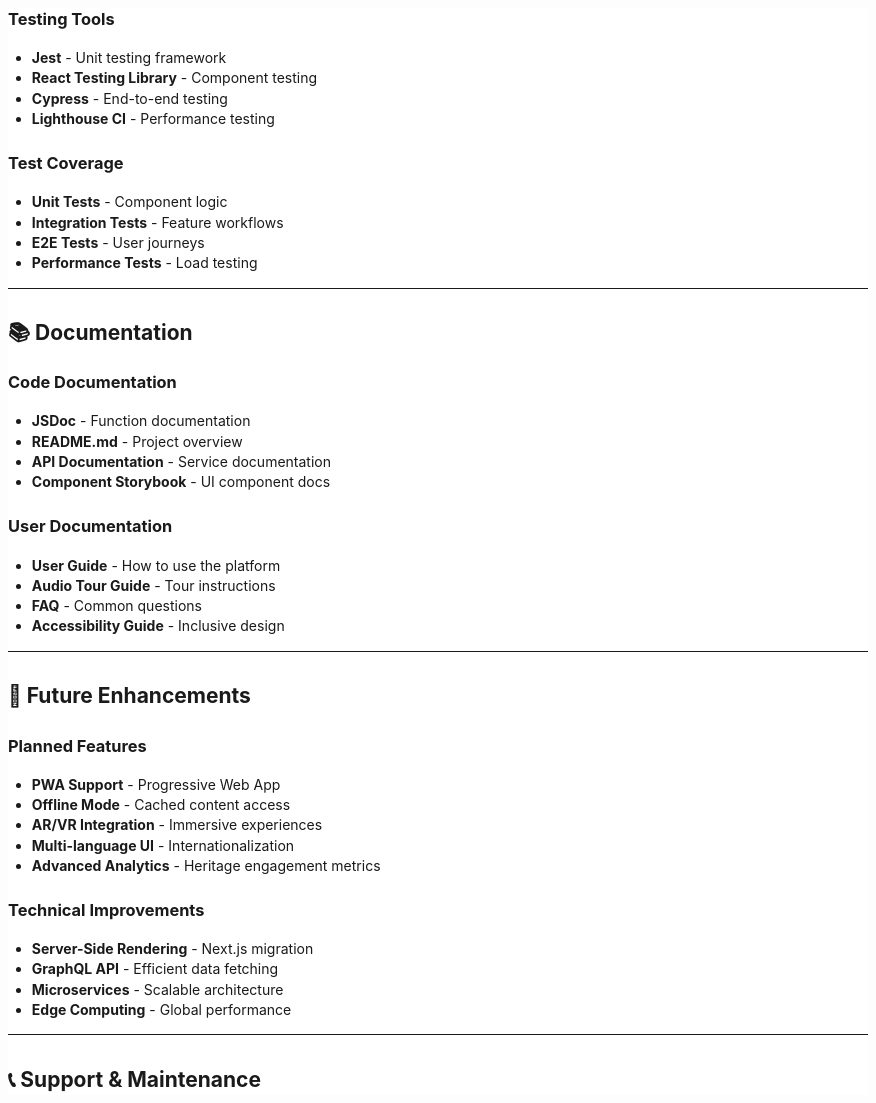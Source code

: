### **Testing Tools**
- **Jest** - Unit testing framework
- **React Testing Library** - Component testing
- **Cypress** - End-to-end testing
- **Lighthouse CI** - Performance testing

### **Test Coverage**
- **Unit Tests** - Component logic
- **Integration Tests** - Feature workflows
- **E2E Tests** - User journeys
- **Performance Tests** - Load testing

---

## 📚 Documentation

### **Code Documentation**
- **JSDoc** - Function documentation
- **README.md** - Project overview
- **API Documentation** - Service documentation
- **Component Storybook** - UI component docs

### **User Documentation**
- **User Guide** - How to use the platform
- **Audio Tour Guide** - Tour instructions
- **FAQ** - Common questions
- **Accessibility Guide** - Inclusive design

---

## 🔮 Future Enhancements

### **Planned Features**
- **PWA Support** - Progressive Web App
- **Offline Mode** - Cached content access
- **AR/VR Integration** - Immersive experiences
- **Multi-language UI** - Internationalization
- **Advanced Analytics** - Heritage engagement metrics

### **Technical Improvements**
- **Server-Side Rendering** - Next.js migration
- **GraphQL API** - Efficient data fetching
- **Microservices** - Scalable architecture
- **Edge Computing** - Global performance

---

## 📞 Support & Maintenance
